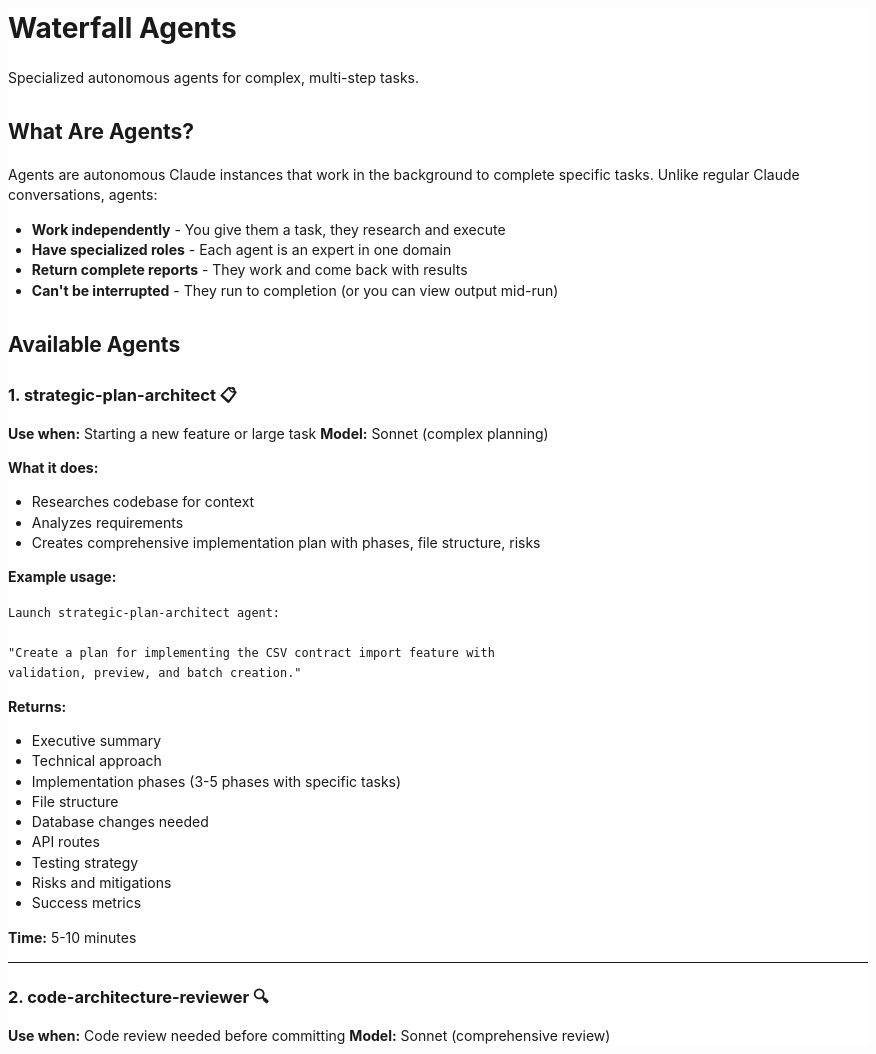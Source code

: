 # Waterfall Agents

Specialized autonomous agents for complex, multi-step tasks.

## What Are Agents?

Agents are autonomous Claude instances that work in the background to complete specific tasks. Unlike regular Claude conversations, agents:

- **Work independently** - You give them a task, they research and execute
- **Have specialized roles** - Each agent is an expert in one domain
- **Return complete reports** - They work and come back with results
- **Can't be interrupted** - They run to completion (or you can view output mid-run)

## Available Agents

### 1. strategic-plan-architect 📋

**Use when:** Starting a new feature or large task
**Model:** Sonnet (complex planning)

**What it does:**
- Researches codebase for context
- Analyzes requirements
- Creates comprehensive implementation plan with phases, file structure, risks

**Example usage:**
```
Launch strategic-plan-architect agent:

"Create a plan for implementing the CSV contract import feature with
validation, preview, and batch creation."
```

**Returns:**
- Executive summary
- Technical approach
- Implementation phases (3-5 phases with specific tasks)
- File structure
- Database changes needed
- API routes
- Testing strategy
- Risks and mitigations
- Success metrics

**Time:** 5-10 minutes

---

### 2. code-architecture-reviewer 🔍

**Use when:** Code review needed before committing
**Model:** Sonnet (comprehensive review)

